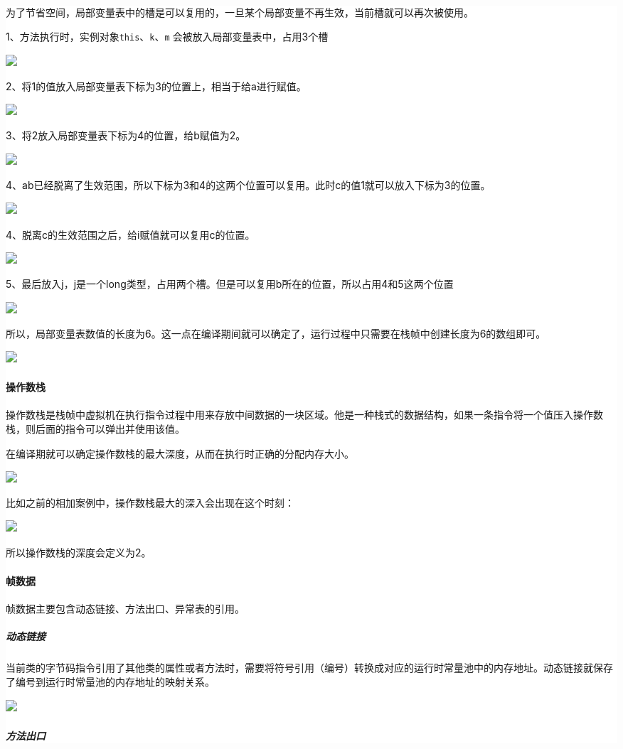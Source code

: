 为了节省空间，局部变量表中的槽是可以复用的，一旦某个局部变量不再生效，当前槽就可以再次被使用。

1、方法执行时，实例对象`this`、`k`、`m` 会被放入局部变量表中，占用3个槽

![](https://jackchen-note.oss-cn-beijing.aliyuncs.com/Java/jvm/1710821125821-123.png)

2、将1的值放入局部变量表下标为3的位置上，相当于给a进行赋值。

![](https://jackchen-note.oss-cn-beijing.aliyuncs.com/Java/jvm/1710821125821-124.png)

3、将2放入局部变量表下标为4的位置，给b赋值为2。

![](https://jackchen-note.oss-cn-beijing.aliyuncs.com/Java/jvm/1710821125821-125.png)

4、ab已经脱离了生效范围，所以下标为3和4的这两个位置可以复用。此时c的值1就可以放入下标为3的位置。

![](https://jackchen-note.oss-cn-beijing.aliyuncs.com/Java/jvm/1710821125822-126.png)

4、脱离c的生效范围之后，给i赋值就可以复用c的位置。

![](https://jackchen-note.oss-cn-beijing.aliyuncs.com/Java/jvm/1710821125822-127.png)

5、最后放入j，j是一个long类型，占用两个槽。但是可以复用b所在的位置，所以占用4和5这两个位置

![](https://jackchen-note.oss-cn-beijing.aliyuncs.com/Java/jvm/1710821125822-128.png)

所以，局部变量表数值的长度为6。这一点在编译期间就可以确定了，运行过程中只需要在栈帧中创建长度为6的数组即可。

![](https://jackchen-note.oss-cn-beijing.aliyuncs.com/Java/jvm/1710821125822-129.png)

#### 操作数栈

操作数栈是栈帧中虚拟机在执行指令过程中用来存放中间数据的一块区域。他是一种栈式的数据结构，如果一条指令将一个值压入操作数栈，则后面的指令可以弹出并使用该值。

在编译期就可以确定操作数栈的最大深度，从而在执行时正确的分配内存大小。

![](https://jackchen-note.oss-cn-beijing.aliyuncs.com/Java/jvm/1710821125822-130.png)

比如之前的相加案例中，操作数栈最大的深入会出现在这个时刻：

![](https://jackchen-note.oss-cn-beijing.aliyuncs.com/Java/jvm/1710821125822-131.png)

所以操作数栈的深度会定义为2。

#### 帧数据

帧数据主要包含动态链接、方法出口、异常表的引用。

##### 动态链接

当前类的字节码指令引用了其他类的属性或者方法时，需要将符号引用（编号）转换成对应的运行时常量池中的内存地址。动态链接就保存了编号到运行时常量池的内存地址的映射关系。

![](https://jackchen-note.oss-cn-beijing.aliyuncs.com/Java/jvm/1710821125822-132.png)

##### 方法出口
